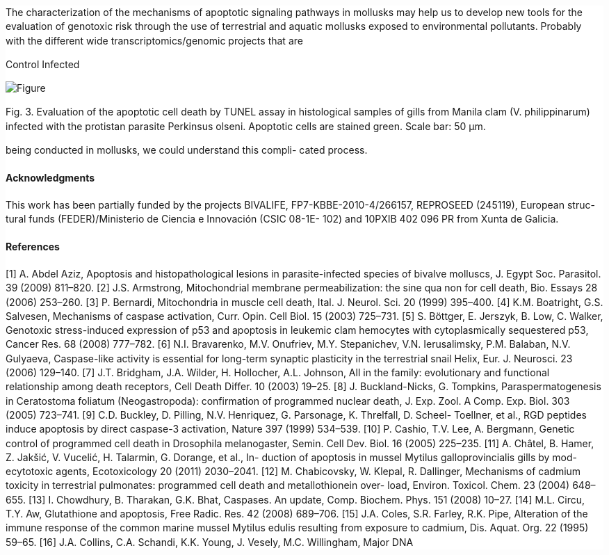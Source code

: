 The characterization of the mechanisms of apoptotic signaling
pathways in mollusks may help us to develop new tools for the
evaluation of genotoxic risk through the use of terrestrial and
aquatic mollusks exposed to environmental pollutants. Probably
with the different wide transcriptomics/genomic projects that are

Control                                                                 Infected

![Figure](https://example.com/image.png)

Fig. 3. Evaluation of the apoptotic cell death by TUNEL assay in histological samples of
gills from Manila clam (V. philippinarum) infected with the protistan parasite Perkinsus
olseni. Apoptotic cells are stained green. Scale bar: 50 μm.

being conducted in mollusks, we could understand this compli-
cated process.

#### Acknowledgments

This work has been partially funded by the projects BIVALIFE,
FP7-KBBE-2010-4/266157, REPROSEED (245119), European struc-
tural funds (FEDER)/Ministerio de Ciencia e Innovación (CSIC 08-1E-
102) and 10PXIB 402 096 PR from Xunta de Galicia.

#### References

[1] A. Abdel Aziz, Apoptosis and histopathological lesions in parasite-infected
species of bivalve molluscs, J. Egypt Soc. Parasitol. 39 (2009) 811–820.
[2] J.S. Armstrong, Mitochondrial membrane permeabilization: the sine qua non
for cell death, Bio. Essays 28 (2006) 253–260.
[3] P. Bernardi, Mitochondria in muscle cell death, Ital. J. Neurol. Sci. 20 (1999)
395–400.
[4] K.M. Boatright, G.S. Salvesen, Mechanisms of caspase activation, Curr. Opin.
Cell Biol. 15 (2003) 725–731.
[5] S. Böttger, E. Jerszyk, B. Low, C. Walker, Genotoxic stress-induced expression
of p53 and apoptosis in leukemic clam hemocytes with cytoplasmically
sequestered p53, Cancer Res. 68 (2008) 777–782.
[6] N.I. Bravarenko, M.V. Onufriev, M.Y. Stepanichev, V.N. Ierusalimsky,
P.M. Balaban, N.V. Gulyaeva, Caspase-like activity is essential for long-term
synaptic plasticity in the terrestrial snail Helix, Eur. J. Neurosci. 23 (2006)
129–140.
[7] J.T. Bridgham, J.A. Wilder, H. Hollocher, A.L. Johnson, All in the family:
evolutionary and functional relationship among death receptors, Cell Death
Differ. 10 (2003) 19–25.
[8] J. Buckland-Nicks, G. Tompkins, Paraspermatogenesis in Ceratostoma foliatum
(Neogastropoda): confirmation of programmed nuclear death, J. Exp. Zool. A
Comp. Exp. Biol. 303 (2005) 723–741.
[9] C.D. Buckley, D. Pilling, N.V. Henriquez, G. Parsonage, K. Threlfall, D. Scheel-
Toellner, et al., RGD peptides induce apoptosis by direct caspase-3 activation,
Nature 397 (1999) 534–539.
[10] P. Cashio, T.V. Lee, A. Bergmann, Genetic control of programmed cell death in
Drosophila melanogaster, Semin. Cell Dev. Biol. 16 (2005) 225–235.
[11] A. Châtel, B. Hamer, Z. Jakšić, V. Vucelić, H. Talarmin, G. Dorange, et al., In-
duction of apoptosis in mussel Mytilus galloprovincialis gills by mod-
ecytotoxic agents, Ecotoxicology 20 (2011) 2030–2041.
[12] M. Chabicovsky, W. Klepal, R. Dallinger, Mechanisms of cadmium toxicity in
terrestrial pulmonates: programmed cell death and metallothionein over-
load, Environ. Toxicol. Chem. 23 (2004) 648–655.
[13] I. Chowdhury, B. Tharakan, G.K. Bhat, Caspases. An update, Comp. Biochem.
Phys. 151 (2008) 10–27.
[14] M.L. Circu, T.Y. Aw, Glutathione and apoptosis, Free Radic. Res. 42 (2008)
689–706.
[15] J.A. Coles, S.R. Farley, R.K. Pipe, Alteration of the immune response of the
common marine mussel Mytilus edulis resulting from exposure to cadmium,
Dis. Aquat. Org. 22 (1995) 59–65.
[16] J.A. Collins, C.A. Schandi, K.K. Young, J. Vesely, M.C. Willingham, Major DNA